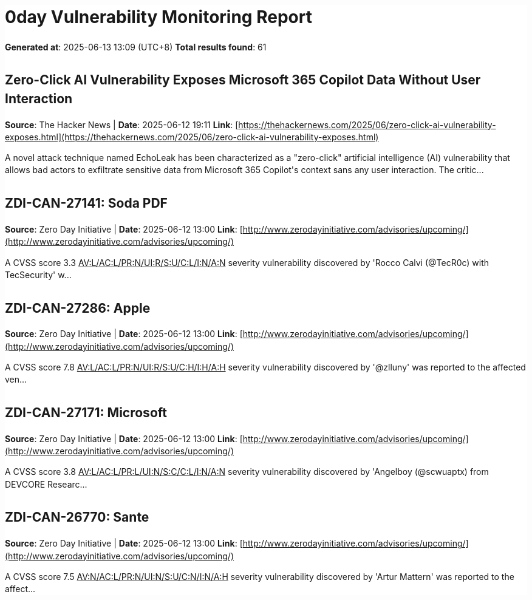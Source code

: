 # 0day Vulnerability Monitoring Report
**Generated at**: 2025-06-13 13:09 (UTC+8)
**Total results found**: 61

## Zero-Click AI Vulnerability Exposes Microsoft 365 Copilot Data Without User Interaction
**Source**: The Hacker News  |  **Date**: 2025-06-12 19:11
**Link**: [https://thehackernews.com/2025/06/zero-click-ai-vulnerability-exposes.html](https://thehackernews.com/2025/06/zero-click-ai-vulnerability-exposes.html)

A novel attack technique named EchoLeak has been characterized as a "zero-click" artificial intelligence (AI) vulnerability that allows bad actors to exfiltrate sensitive data from Microsoft 365 Copilot's context sans any user interaction.
The critic...

## ZDI-CAN-27141: Soda PDF
**Source**: Zero Day Initiative  |  **Date**: 2025-06-12 13:00
**Link**: [http://www.zerodayinitiative.com/advisories/upcoming/](http://www.zerodayinitiative.com/advisories/upcoming/)

A CVSS score 3.3 <a href="https://nvd.nist.gov/cvss.cfm?calculator&amp;version=3.0&amp;vector=AV:L/AC:L/PR:N/UI:R/S:U/C:L/I:N/A:N">AV:L/AC:L/PR:N/UI:R/S:U/C:L/I:N/A:N</a> severity vulnerability discovered by 'Rocco Calvi (@TecR0c) with TecSecurity' w...

## ZDI-CAN-27286: Apple
**Source**: Zero Day Initiative  |  **Date**: 2025-06-12 13:00
**Link**: [http://www.zerodayinitiative.com/advisories/upcoming/](http://www.zerodayinitiative.com/advisories/upcoming/)

A CVSS score 7.8 <a href="https://nvd.nist.gov/cvss.cfm?calculator&amp;version=3.0&amp;vector=AV:L/AC:L/PR:N/UI:R/S:U/C:H/I:H/A:H">AV:L/AC:L/PR:N/UI:R/S:U/C:H/I:H/A:H</a> severity vulnerability discovered by '@zlluny' was reported to the affected ven...

## ZDI-CAN-27171: Microsoft
**Source**: Zero Day Initiative  |  **Date**: 2025-06-12 13:00
**Link**: [http://www.zerodayinitiative.com/advisories/upcoming/](http://www.zerodayinitiative.com/advisories/upcoming/)

A CVSS score 3.8 <a href="https://nvd.nist.gov/cvss.cfm?calculator&amp;version=3.0&amp;vector=AV:L/AC:L/PR:L/UI:N/S:C/C:L/I:N/A:N">AV:L/AC:L/PR:L/UI:N/S:C/C:L/I:N/A:N</a> severity vulnerability discovered by 'Angelboy (@scwuaptx) from DEVCORE Researc...

## ZDI-CAN-26770: Sante
**Source**: Zero Day Initiative  |  **Date**: 2025-06-12 13:00
**Link**: [http://www.zerodayinitiative.com/advisories/upcoming/](http://www.zerodayinitiative.com/advisories/upcoming/)

A CVSS score 7.5 <a href="https://nvd.nist.gov/cvss.cfm?calculator&amp;version=3.0&amp;vector=AV:N/AC:L/PR:N/UI:N/S:U/C:N/I:N/A:H">AV:N/AC:L/PR:N/UI:N/S:U/C:N/I:N/A:H</a> severity vulnerability discovered by 'Artur Mattern' was reported to the affect...
